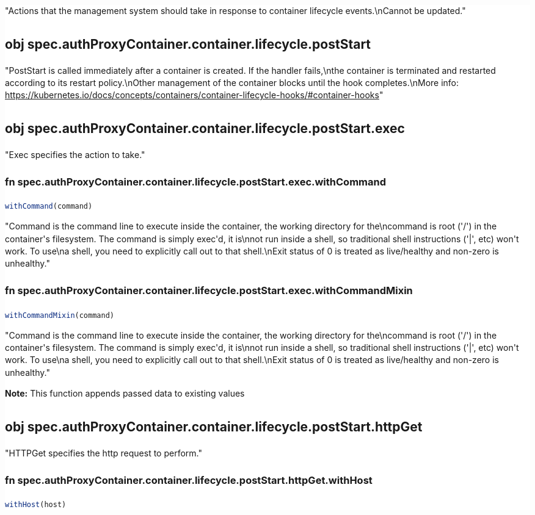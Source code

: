 "Actions that the management system should take in response to container lifecycle events.\nCannot be updated."

## obj spec.authProxyContainer.container.lifecycle.postStart

"PostStart is called immediately after a container is created. If the handler fails,\nthe container is terminated and restarted according to its restart policy.\nOther management of the container blocks until the hook completes.\nMore info: https://kubernetes.io/docs/concepts/containers/container-lifecycle-hooks/#container-hooks"

## obj spec.authProxyContainer.container.lifecycle.postStart.exec

"Exec specifies the action to take."

### fn spec.authProxyContainer.container.lifecycle.postStart.exec.withCommand

```ts
withCommand(command)
```

"Command is the command line to execute inside the container, the working directory for the\ncommand  is root ('/') in the container's filesystem. The command is simply exec'd, it is\nnot run inside a shell, so traditional shell instructions ('|', etc) won't work. To use\na shell, you need to explicitly call out to that shell.\nExit status of 0 is treated as live/healthy and non-zero is unhealthy."

### fn spec.authProxyContainer.container.lifecycle.postStart.exec.withCommandMixin

```ts
withCommandMixin(command)
```

"Command is the command line to execute inside the container, the working directory for the\ncommand  is root ('/') in the container's filesystem. The command is simply exec'd, it is\nnot run inside a shell, so traditional shell instructions ('|', etc) won't work. To use\na shell, you need to explicitly call out to that shell.\nExit status of 0 is treated as live/healthy and non-zero is unhealthy."

**Note:** This function appends passed data to existing values

## obj spec.authProxyContainer.container.lifecycle.postStart.httpGet

"HTTPGet specifies the http request to perform."

### fn spec.authProxyContainer.container.lifecycle.postStart.httpGet.withHost

```ts
withHost(host)
```
